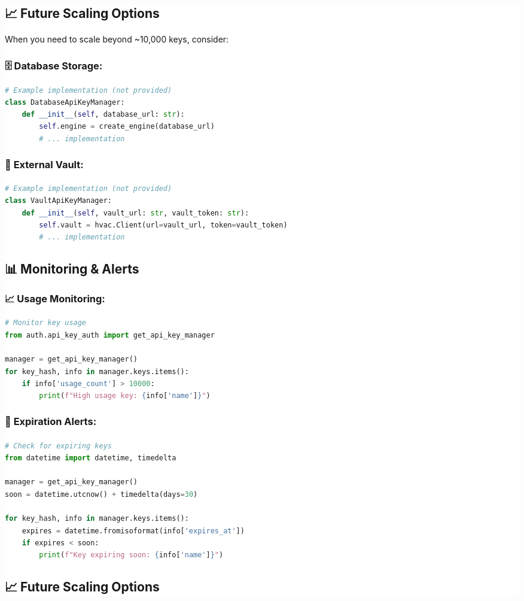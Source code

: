 ## 📈 **Future Scaling Options**

When you need to scale beyond ~10,000 keys, consider:

### 🗄️ **Database Storage:**
```python
# Example implementation (not provided)
class DatabaseApiKeyManager:
    def __init__(self, database_url: str):
        self.engine = create_engine(database_url)
        # ... implementation
```

### 🏢 **External Vault:**
```python
# Example implementation (not provided)
class VaultApiKeyManager:
    def __init__(self, vault_url: str, vault_token: str):
        self.vault = hvac.Client(url=vault_url, token=vault_token)
        # ... implementation
```

## 📊 **Monitoring & Alerts**

### 📈 **Usage Monitoring:**
```python
# Monitor key usage
from auth.api_key_auth import get_api_key_manager

manager = get_api_key_manager()
for key_hash, info in manager.keys.items():
    if info['usage_count'] > 10000:
        print(f"High usage key: {info['name']}")
```

### 🚨 **Expiration Alerts:**
```python
# Check for expiring keys
from datetime import datetime, timedelta

manager = get_api_key_manager()
soon = datetime.utcnow() + timedelta(days=30)

for key_hash, info in manager.keys.items():
    expires = datetime.fromisoformat(info['expires_at'])
    if expires < soon:
        print(f"Key expiring soon: {info['name']}")
```

## 📈 **Future Scaling Options**
